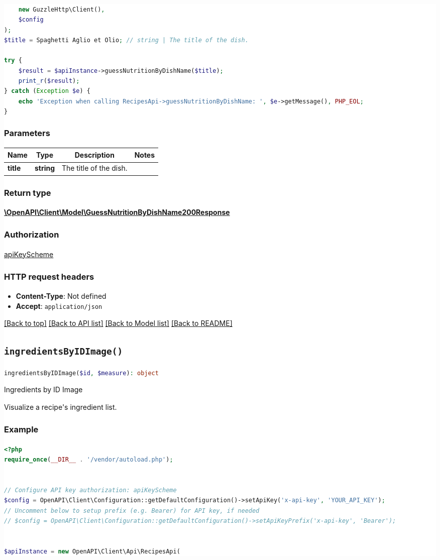 ```php
    new GuzzleHttp\Client(),
    $config
);
$title = Spaghetti Aglio et Olio; // string | The title of the dish.

try {
    $result = $apiInstance->guessNutritionByDishName($title);
    print_r($result);
} catch (Exception $e) {
    echo 'Exception when calling RecipesApi->guessNutritionByDishName: ', $e->getMessage(), PHP_EOL;
}
```

### Parameters

| Name | Type | Description  | Notes |
| ------------- | ------------- | ------------- | ------------- |
| **title** | **string**| The title of the dish. | |

### Return type

[**\OpenAPI\Client\Model\GuessNutritionByDishName200Response**](../Model/GuessNutritionByDishName200Response.md)

### Authorization

[apiKeyScheme](../../README.md#apiKeyScheme)

### HTTP request headers

- **Content-Type**: Not defined
- **Accept**: `application/json`

[[Back to top]](#) [[Back to API list]](../../README.md#endpoints)
[[Back to Model list]](../../README.md#models)
[[Back to README]](../../README.md)

## `ingredientsByIDImage()`

```php
ingredientsByIDImage($id, $measure): object
```

Ingredients by ID Image

Visualize a recipe's ingredient list.

### Example

```php
<?php
require_once(__DIR__ . '/vendor/autoload.php');


// Configure API key authorization: apiKeyScheme
$config = OpenAPI\Client\Configuration::getDefaultConfiguration()->setApiKey('x-api-key', 'YOUR_API_KEY');
// Uncomment below to setup prefix (e.g. Bearer) for API key, if needed
// $config = OpenAPI\Client\Configuration::getDefaultConfiguration()->setApiKeyPrefix('x-api-key', 'Bearer');


$apiInstance = new OpenAPI\Client\Api\RecipesApi(
```